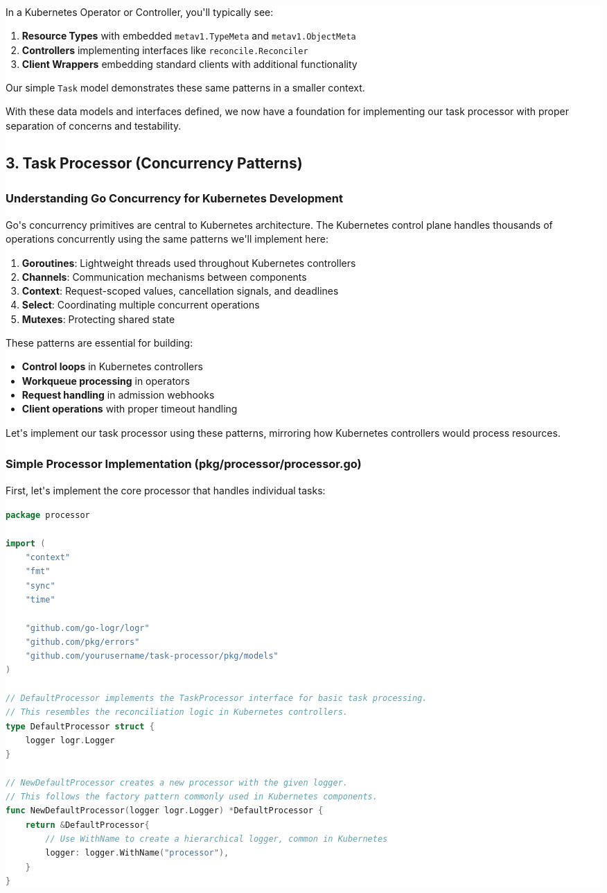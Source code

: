 In a Kubernetes Operator or Controller, you'll typically see:

1. **Resource Types** with embedded `metav1.TypeMeta` and `metav1.ObjectMeta`
2. **Controllers** implementing interfaces like `reconcile.Reconciler`
3. **Client Wrappers** embedding standard clients with additional functionality

Our simple `Task` model demonstrates these same patterns in a smaller context.

With these data models and interfaces defined, we now have a foundation for implementing our task processor with proper separation of concerns and testability.


## 3. Task Processor (Concurrency Patterns)

### Understanding Go Concurrency for Kubernetes Development

Go's concurrency primitives are central to Kubernetes architecture. The Kubernetes control plane handles thousands of operations concurrently using the same patterns we'll implement here:

1. **Goroutines**: Lightweight threads used throughout Kubernetes controllers
2. **Channels**: Communication mechanisms between components
3. **Context**: Request-scoped values, cancellation signals, and deadlines
4. **Select**: Coordinating multiple concurrent operations
5. **Mutexes**: Protecting shared state

These patterns are essential for building:
- **Control loops** in Kubernetes controllers
- **Workqueue processing** in operators
- **Request handling** in admission webhooks
- **Client operations** with proper timeout handling

Let's implement our task processor using these patterns, mirroring how Kubernetes controllers would process resources.

### Simple Processor Implementation (pkg/processor/processor.go)

First, let's implement the core processor that handles individual tasks:

```go
package processor

import (
	"context"
	"fmt"
	"sync"
	"time"

	"github.com/go-logr/logr"
	"github.com/pkg/errors"
	"github.com/yourusername/task-processor/pkg/models"
)

// DefaultProcessor implements the TaskProcessor interface for basic task processing.
// This resembles the reconciliation logic in Kubernetes controllers.
type DefaultProcessor struct {
	logger logr.Logger
}

// NewDefaultProcessor creates a new processor with the given logger.
// This follows the factory pattern commonly used in Kubernetes components.
func NewDefaultProcessor(logger logr.Logger) *DefaultProcessor {
	return &DefaultProcessor{
		// Use WithName to create a hierarchical logger, common in Kubernetes
		logger: logger.WithName("processor"),
	}
}
```